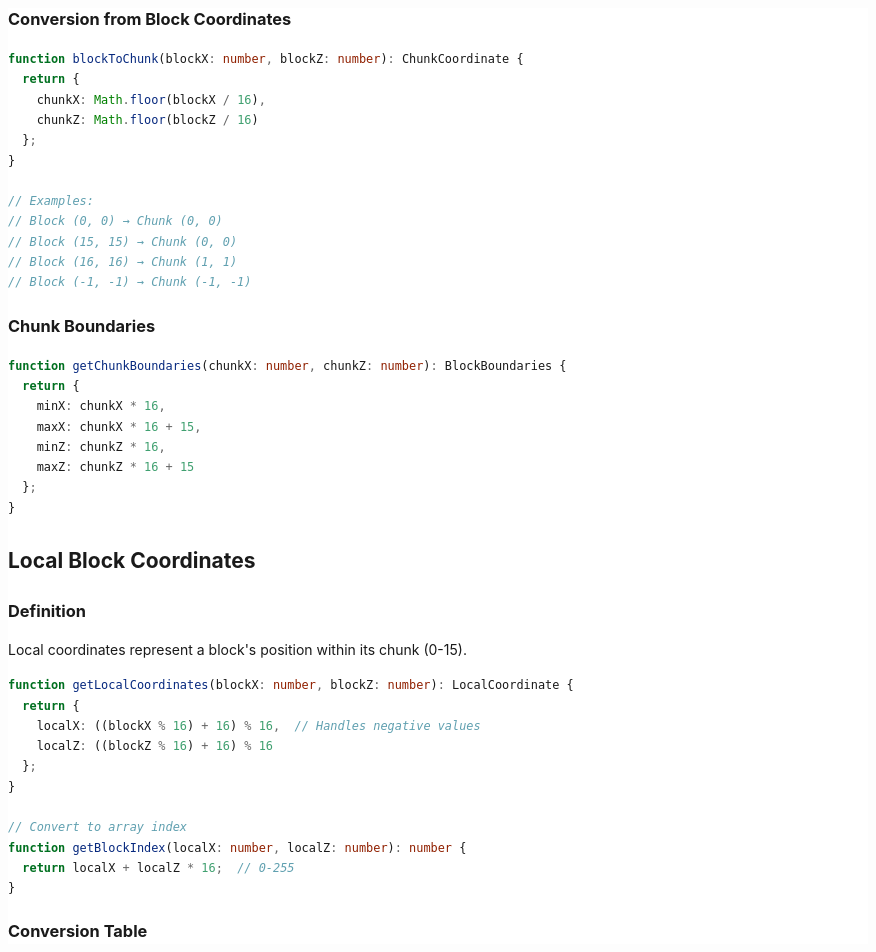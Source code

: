 ### Conversion from Block Coordinates

```typescript
function blockToChunk(blockX: number, blockZ: number): ChunkCoordinate {
  return {
    chunkX: Math.floor(blockX / 16),
    chunkZ: Math.floor(blockZ / 16)
  };
}

// Examples:
// Block (0, 0) → Chunk (0, 0)
// Block (15, 15) → Chunk (0, 0)
// Block (16, 16) → Chunk (1, 1)
// Block (-1, -1) → Chunk (-1, -1)
```

### Chunk Boundaries

```typescript
function getChunkBoundaries(chunkX: number, chunkZ: number): BlockBoundaries {
  return {
    minX: chunkX * 16,
    maxX: chunkX * 16 + 15,
    minZ: chunkZ * 16,
    maxZ: chunkZ * 16 + 15
  };
}
```

## Local Block Coordinates

### Definition

Local coordinates represent a block's position within its chunk (0-15).

```typescript
function getLocalCoordinates(blockX: number, blockZ: number): LocalCoordinate {
  return {
    localX: ((blockX % 16) + 16) % 16,  // Handles negative values
    localZ: ((blockZ % 16) + 16) % 16
  };
}

// Convert to array index
function getBlockIndex(localX: number, localZ: number): number {
  return localX + localZ * 16;  // 0-255
}
```

### Conversion Table
